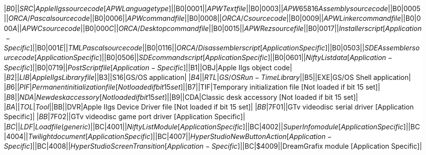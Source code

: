 |$B0||SRC|Apple IIgs source code [APW Language type]|
|$B0|$0001||APW Text file|
|$B0|$0003||APW 65816 Assembly source code|
|$B0|$0005||ORCA/Pascal source code|
|$B0|$0006||APW command file|
|$B0|$0008||ORCA/C source code|
|$B0|$0009||APW Linker command file|
|$B0|$000A||APW C source code|
|$B0|$000C||ORCA/Desktop command file|
|$B0|$0015||APW Rez source file|
|$B0|$0017||Installer script [Application-Specific]|
|$B0|$001E||TML Pascal source code|
|$B0|$0116||ORCA/Disassembler script [Application Specific]|
|$B0|$0503||SDE Assembler source code [Application Specific]|
|$B0|$0506||SDE command script [Application Specific]|
|$B0|$0601||Nifty List data [Application-Specific]|
|$B0|$0719||PostScript file [Application-Specific]|
|$B1||OBJ|Apple IIgs object code|
|$B2||LIB|Apple IIgs Library file|
|$B3||S16|GS/OS application|
|$B4||RTL|GS/OS Run-Time Library|
|$B5||EXE|GS/OS Shell application|
|$B6||PIF|Permanent initialization file [Not loaded if bit 15 set]|
|$B7||TIF|Temporary initialization file [Not loaded if bit 15 set]|
|$B8||NDA|New desk accessory [Not loaded if bit 15 set]|
|$B9||CDA|Classic desk accessory [Not loaded if bit 15 set]|
|$BA||TOL|Tool|
|$BB||DVR|Apple IIgs Device Driver file [Not loaded if bit 15 set]|
|$BB|$7F01||GTv videodisc serial driver [Application Specific]|
|$BB|$7F02||GTv videodisc game port driver [Application Specific]|
|$BC||LDF|Load file (generic)|
|$BC|$4001||Nifty List Module [Application Specific]|
|$BC|$4002||Super Info module [Application Specific]|
|$BC|$4004||Twilight document [Application Specific]|
|$BC|$4007||HyperStudio New Button Action [Application-Specific]|
|$BC|$4008||HyperStudio Screen Transition [Application-Specific]|
|$BC|$4009||DreamGrafix module [Application Specific]|